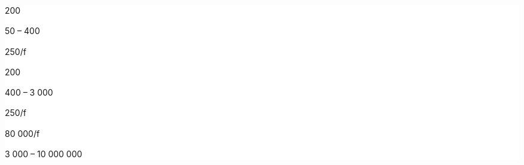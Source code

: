 <td style="border-bottom: 0.5pt solid ; " align="center" valign="top" charoff="50">

200

</td>

</tr>

<tr>

<td style="border-right: 0.5pt solid ; border-bottom: 0.5pt solid ; " align="right" valign="top" charoff="50">

50 – 400

</td>

<td style="border-right: 0.5pt solid ; border-bottom: 0.5pt solid ; " align="center" valign="top" charoff="50">

250/f

</td>

<td style="border-bottom: 0.5pt solid ; " align="center" valign="top" charoff="50">

200

</td>

</tr>

<tr>

<td style="border-right: 0.5pt solid ; border-bottom: 0.5pt solid ; " align="right" valign="top" charoff="50">

400 – 3 000

</td>

<td style="border-right: 0.5pt solid ; border-bottom: 0.5pt solid ; " align="center" valign="top" charoff="50">

250/f

</td>

<td style="border-bottom: 0.5pt solid ; " align="center" valign="top" charoff="50">

80 000/f

</td>

</tr>

<tr>

<td style="border-right: 0.5pt solid ; " align="right" valign="top" charoff="50">

3 000 – 10 000 000

</td>

<td style="border-right: 0.5pt solid ; " align="center" valign="top" charoff="50">
